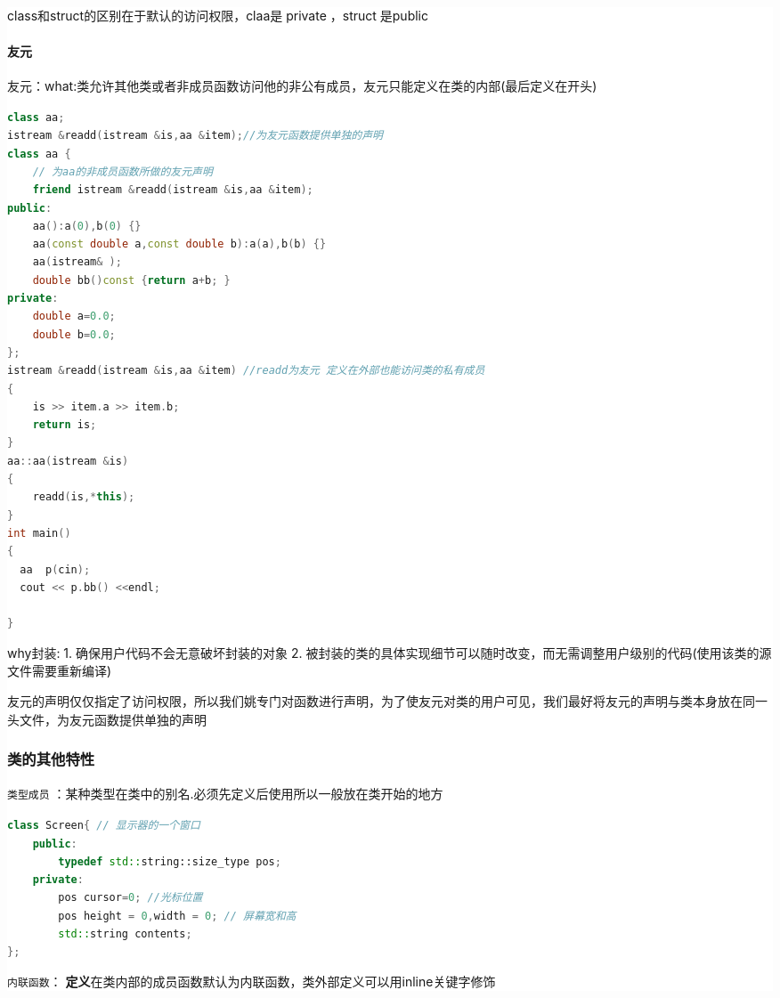 class和struct的区别在于默认的访问权限，claa是 private ，struct 是public

#### 友元


友元：what:类允许其他类或者非成员函数访问他的非公有成员，友元只能定义在类的内部(最后定义在开头)

```c++
class aa;
istream &readd(istream &is,aa &item);//为友元函数提供单独的声明
class aa {
    // 为aa的非成员函数所做的友元声明
    friend istream &readd(istream &is,aa &item);
public:
    aa():a(0),b(0) {}
    aa(const double a,const double b):a(a),b(b) {}
    aa(istream& );
    double bb()const {return a+b; }
private:
    double a=0.0;
    double b=0.0;
};
istream &readd(istream &is,aa &item) //readd为友元 定义在外部也能访问类的私有成员
{
    is >> item.a >> item.b;
    return is;
}
aa::aa(istream &is)
{
    readd(is,*this);
}
int main()
{
  aa  p(cin);
  cout << p.bb() <<endl;

}
```

why封装: 1. 确保用户代码不会无意破坏封装的对象 2. 被封装的类的具体实现细节可以随时改变，而无需调整用户级别的代码(使用该类的源文件需要重新编译) 

友元的声明仅仅指定了访问权限，所以我们姚专门对函数进行声明，为了使友元对类的用户可见，我们最好将友元的声明与类本身放在同一头文件，为友元函数提供单独的声明

<h3 id='1-6-3'>类的其他特性</h3>

`类型成员` ：某种类型在类中的别名.必须先定义后使用所以一般放在类开始的地方
```c++
class Screen{ // 显示器的一个窗口
    public:
        typedef std::string::size_type pos;
    private:
        pos cursor=0; //光标位置
        pos height = 0,width = 0; // 屏幕宽和高
        std::string contents;
};
```
`内联函数`： **定义**在类内部的成员函数默认为内联函数，类外部定义可以用inline关键字修饰
